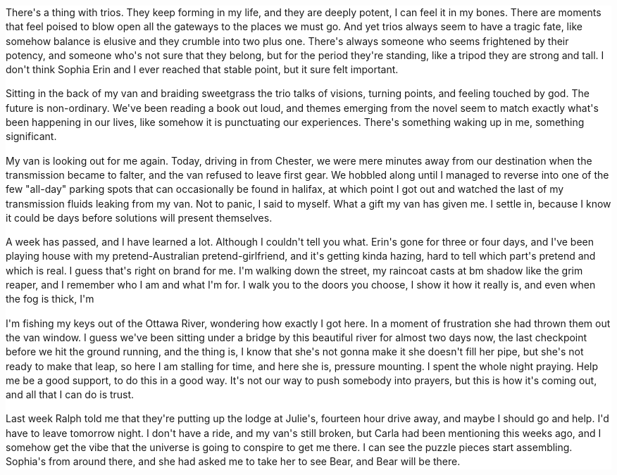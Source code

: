 There's a thing with trios. They keep forming in my life, and they are
deeply potent, I can feel it in my bones. There are moments that feel
poised to blow open all the gateways to the places we must go. And yet
trios always seem to have a tragic fate, like somehow balance is elusive
and they crumble into two plus one. There's always someone who seems
frightened by their potency, and someone who's not sure that they
belong, but for the period they're standing, like a tripod they are
strong and tall. I don't think Sophia Erin and I ever reached that
stable point, but it sure felt important.

Sitting in the back of my van and braiding sweetgrass the trio talks of
visions, turning points, and feeling touched by god. The future is
non-ordinary. We've been reading a book out loud, and themes emerging
from the novel seem to match exactly what's been happening in our lives,
like somehow it is punctuating our experiences. There's something waking
up in me, something significant.

My van is looking out for me again. Today, driving in from Chester, we
were mere minutes away from our destination when the transmission became
to falter, and the van refused to leave first gear. We hobbled along
until I managed to reverse into one of the few "all-day" parking spots
that can occasionally be found in halifax, at which point I got out and
watched the last of my transmission fluids leaking from my van. Not to
panic, I said to myself. What a gift my van has given me. I settle in,
because I know it could be days before solutions will present
themselves.

A week has passed, and I have learned a lot. Although I couldn't tell
you what. Erin's gone for three or four days, and I've been playing
house with my pretend-Australian pretend-girlfriend, and it's getting
kinda hazing, hard to tell which part's pretend and which is real. I
guess that's right on brand for me. I'm walking down the street, my
raincoat casts at bm shadow like the grim reaper, and I remember who I
am and what I'm for. I walk you to the doors you choose, I show it how
it really is, and even when the fog is thick, I'm

I\'m fishing my keys out of the Ottawa River, wondering how exactly I
got here. In a moment of frustration she had thrown them out the van
window. I guess we\'ve been sitting under a bridge by this beautiful
river for almost two days now, the last checkpoint before we hit the
ground running, and the thing is, I know that she\'s not gonna make it
she doesn\'t fill her pipe, but she\'s not ready to make that leap, so
here I am stalling for time, and here she is, pressure mounting. I spent
the whole night praying. Help me be a good support, to do this in a good
way. It\'s not our way to push somebody into prayers, but this is how
it\'s coming out, and all that I can do is trust.

Last week Ralph told me that they\'re putting up the lodge at Julie\'s,
fourteen hour drive away, and maybe I should go and help. I\'d have to
leave tomorrow night. I don't have a ride, and my van's still broken,
but Carla had been mentioning this weeks ago, and I somehow get the vibe
that the universe is going to conspire to get me there. I can see the
puzzle pieces start assembling. Sophia's from around there, and she had
asked me to take her to see Bear, and Bear will be there.
